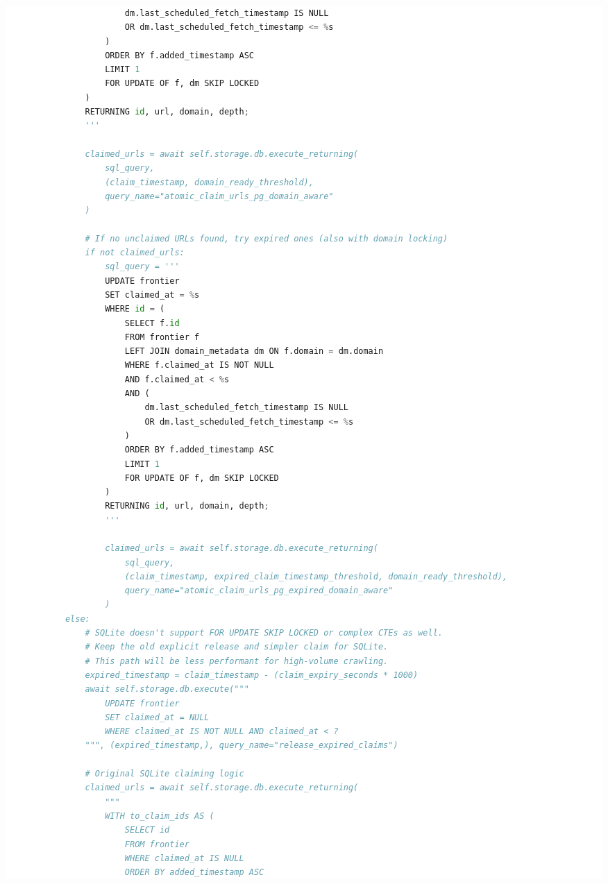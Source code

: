 ```python
                        dm.last_scheduled_fetch_timestamp IS NULL 
                        OR dm.last_scheduled_fetch_timestamp <= %s
                    )
                    ORDER BY f.added_timestamp ASC
                    LIMIT 1
                    FOR UPDATE OF f, dm SKIP LOCKED
                )
                RETURNING id, url, domain, depth;
                '''
                
                claimed_urls = await self.storage.db.execute_returning(
                    sql_query,
                    (claim_timestamp, domain_ready_threshold),
                    query_name="atomic_claim_urls_pg_domain_aware"
                )
                
                # If no unclaimed URLs found, try expired ones (also with domain locking)
                if not claimed_urls:
                    sql_query = '''
                    UPDATE frontier
                    SET claimed_at = %s
                    WHERE id = (
                        SELECT f.id
                        FROM frontier f
                        LEFT JOIN domain_metadata dm ON f.domain = dm.domain
                        WHERE f.claimed_at IS NOT NULL 
                        AND f.claimed_at < %s
                        AND (
                            dm.last_scheduled_fetch_timestamp IS NULL 
                            OR dm.last_scheduled_fetch_timestamp <= %s
                        )
                        ORDER BY f.added_timestamp ASC
                        LIMIT 1
                        FOR UPDATE OF f, dm SKIP LOCKED
                    )
                    RETURNING id, url, domain, depth;
                    '''
                    
                    claimed_urls = await self.storage.db.execute_returning(
                        sql_query,
                        (claim_timestamp, expired_claim_timestamp_threshold, domain_ready_threshold),
                        query_name="atomic_claim_urls_pg_expired_domain_aware"
                    )
            else:
                # SQLite doesn't support FOR UPDATE SKIP LOCKED or complex CTEs as well.
                # Keep the old explicit release and simpler claim for SQLite.
                # This path will be less performant for high-volume crawling.
                expired_timestamp = claim_timestamp - (claim_expiry_seconds * 1000)
                await self.storage.db.execute("""
                    UPDATE frontier 
                    SET claimed_at = NULL 
                    WHERE claimed_at IS NOT NULL AND claimed_at < ?
                """, (expired_timestamp,), query_name="release_expired_claims")

                # Original SQLite claiming logic
                claimed_urls = await self.storage.db.execute_returning(
                    """
                    WITH to_claim_ids AS (
                        SELECT id
                        FROM frontier
                        WHERE claimed_at IS NULL
                        ORDER BY added_timestamp ASC
```